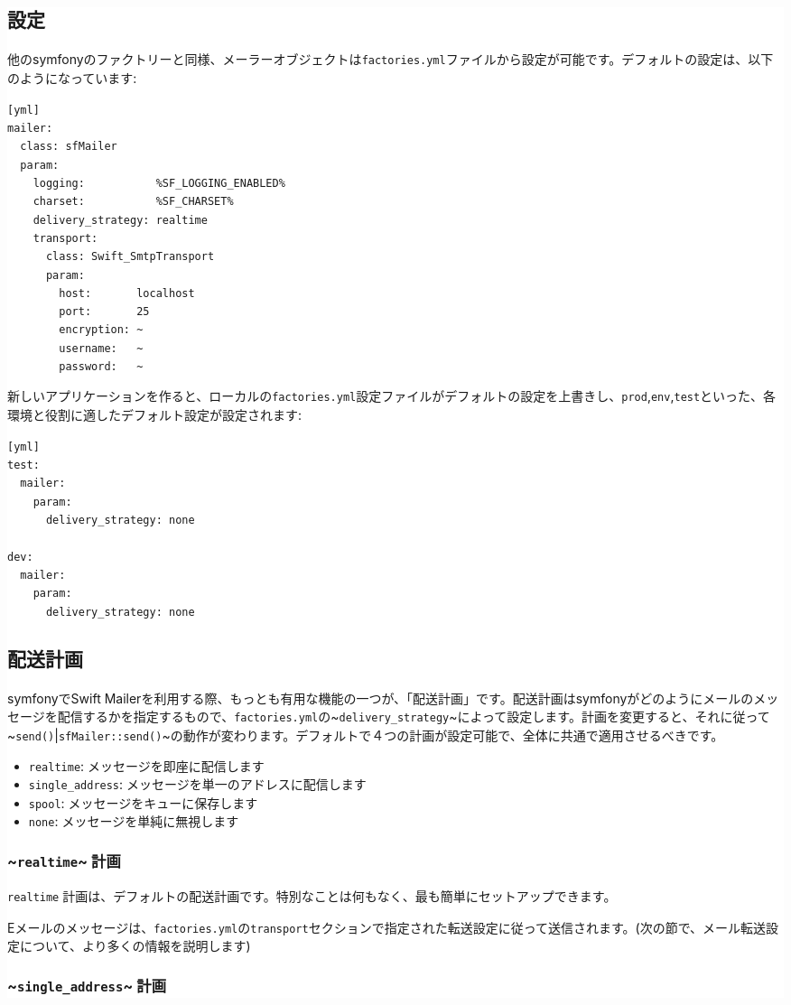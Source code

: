 設定
----

他のsymfonyのファクトリーと同様、メーラーオブジェクトは`factories.yml`ファイルから設定が可能です。デフォルトの設定は、以下のようになっています:

    [yml]
    mailer:
      class: sfMailer
      param:
        logging:           %SF_LOGGING_ENABLED%
        charset:           %SF_CHARSET%
        delivery_strategy: realtime
        transport:
          class: Swift_SmtpTransport
          param:
            host:       localhost
            port:       25
            encryption: ~
            username:   ~
            password:   ~

新しいアプリケーションを作ると、ローカルの`factories.yml`設定ファイルがデフォルトの設定を上書きし、`prod`,`env`,`test`といった、各環境と役割に適したデフォルト設定が設定されます:

    [yml]
    test:
      mailer:
        param:
          delivery_strategy: none

    dev:
      mailer:
        param:
          delivery_strategy: none

配送計画
--------

symfonyでSwift Mailerを利用する際、もっとも有用な機能の一つが、「配送計画」です。配送計画はsymfonyがどのようにメールのメッセージを配信するかを指定するもので、`factories.yml`の~`delivery_strategy`~によって設定します。計画を変更すると、それに従って~`send()`|`sfMailer::send()`~の動作が変わります。デフォルトで４つの計画が設定可能で、全体に共通で適用させるべきです。

 * `realtime`:       メッセージを即座に配信します
 * `single_address`: メッセージを単一のアドレスに配信します
 * `spool`:          メッセージをキューに保存します
 * `none`:           メッセージを単純に無視します

### ~`realtime`~ 計画

`realtime` 計画は、デフォルトの配送計画です。特別なことは何もなく、最も簡単にセットアップできます。

Eメールのメッセージは、`factories.yml`の`transport`セクションで指定された転送設定に従って送信されます。(次の節で、メール転送設定について、より多くの情報を説明します)

### ~`single_address`~ 計画
